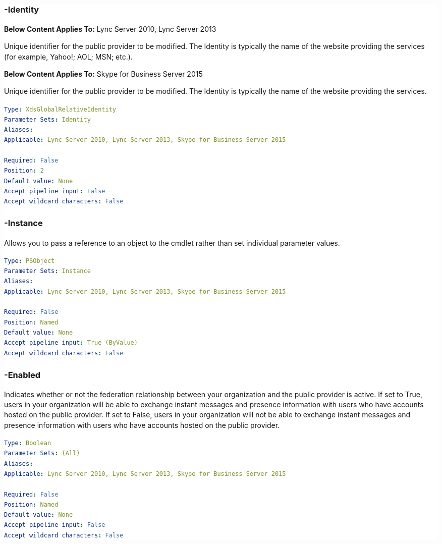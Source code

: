 ### -Identity
**Below Content Applies To:** Lync Server 2010, Lync Server 2013

Unique identifier for the public provider to be modified.
The Identity is typically the name of the website providing the services (for example, Yahoo!; AOL; MSN; etc.).



**Below Content Applies To:** Skype for Business Server 2015

Unique identifier for the public provider to be modified.
The Identity is typically the name of the website providing the services.



```yaml
Type: XdsGlobalRelativeIdentity
Parameter Sets: Identity
Aliases: 
Applicable: Lync Server 2010, Lync Server 2013, Skype for Business Server 2015

Required: False
Position: 2
Default value: None
Accept pipeline input: False
Accept wildcard characters: False
```

### -Instance
Allows you to pass a reference to an object to the cmdlet rather than set individual parameter values.

```yaml
Type: PSObject
Parameter Sets: Instance
Aliases: 
Applicable: Lync Server 2010, Lync Server 2013, Skype for Business Server 2015

Required: False
Position: Named
Default value: None
Accept pipeline input: True (ByValue)
Accept wildcard characters: False
```

### -Enabled
Indicates whether or not the federation relationship between your organization and the public provider is active.
If set to True, users in your organization will be able to exchange instant messages and presence information with users who have accounts hosted on the public provider.
If set to False, users in your organization will not be able to exchange instant messages and presence information with users who have accounts hosted on the public provider.

```yaml
Type: Boolean
Parameter Sets: (All)
Aliases: 
Applicable: Lync Server 2010, Lync Server 2013, Skype for Business Server 2015

Required: False
Position: Named
Default value: None
Accept pipeline input: False
Accept wildcard characters: False
```
